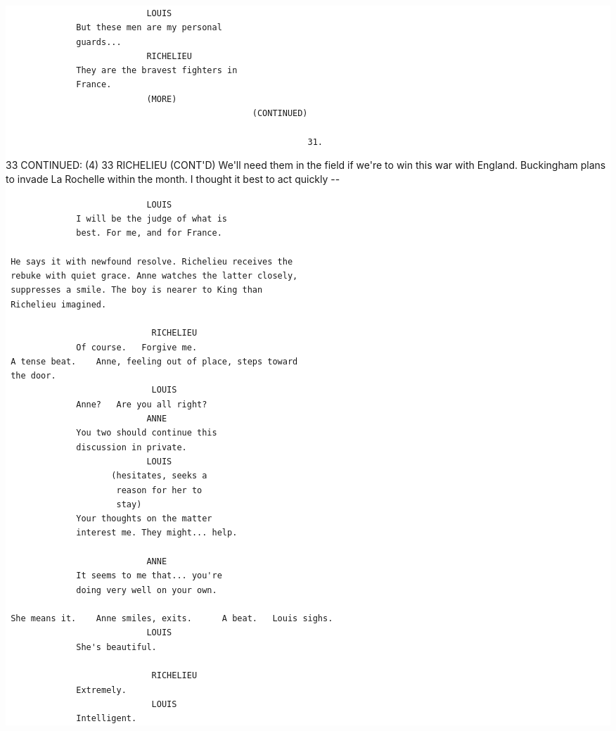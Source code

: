                                 LOUIS
                  But these men are my personal
                  guards...
                                RICHELIEU
                  They are the bravest fighters in
                  France.
                                (MORE)
                                                     (CONTINUED)

                                                                31.

33   CONTINUED:    (4)                                                33
                                RICHELIEU (CONT'D)
                  We'll need them in the
                  field if we're to win this war
                  with England. Buckingham plans
                  to invade La Rochelle within the
                  month. I thought it best to act
                  quickly --

                                LOUIS
                  I will be the judge of what is
                  best. For me, and for France.

     He says it with newfound resolve. Richelieu receives the
     rebuke with quiet grace. Anne watches the latter closely,
     suppresses a smile. The boy is nearer to King than
     Richelieu imagined.

                                 RICHELIEU
                  Of course.   Forgive me.
     A tense beat.    Anne, feeling out of place, steps toward
     the door.
                                 LOUIS
                  Anne?   Are you all right?
                                ANNE
                  You two should continue this
                  discussion in private.
                                LOUIS
                         (hesitates, seeks a
                          reason for her to
                          stay)
                  Your thoughts on the matter
                  interest me. They might... help.

                                ANNE
                  It seems to me that... you're
                  doing very well on your own.

     She means it.    Anne smiles, exits.      A beat.   Louis sighs.
                                LOUIS
                  She's beautiful.

                                 RICHELIEU
                  Extremely.
                                 LOUIS
                  Intelligent.
